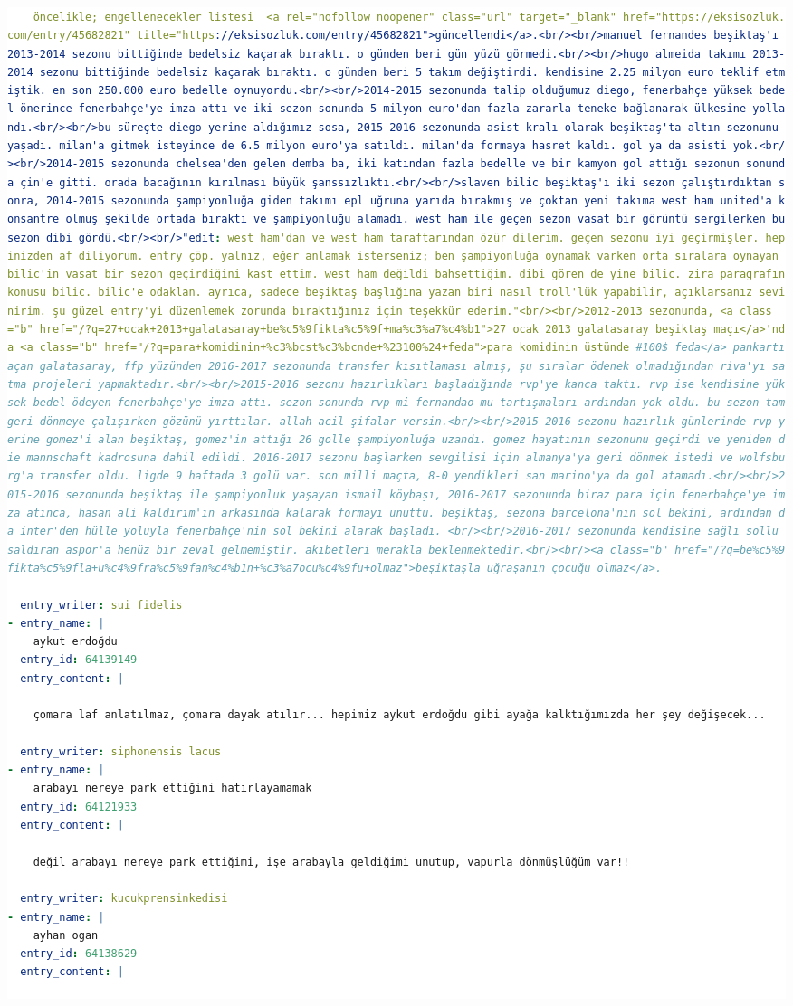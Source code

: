 ```yaml
    öncelikle; engellenecekler listesi  <a rel="nofollow noopener" class="url" target="_blank" href="https://eksisozluk.com/entry/45682821" title="https://eksisozluk.com/entry/45682821">güncellendi</a>.<br/><br/>manuel fernandes beşiktaş'ı 2013-2014 sezonu bittiğinde bedelsiz kaçarak bıraktı. o günden beri gün yüzü görmedi.<br/><br/>hugo almeida takımı 2013-2014 sezonu bittiğinde bedelsiz kaçarak bıraktı. o günden beri 5 takım değiştirdi. kendisine 2.25 milyon euro teklif etmiştik. en son 250.000 euro bedelle oynuyordu.<br/><br/>2014-2015 sezonunda talip olduğumuz diego, fenerbahçe yüksek bedel önerince fenerbahçe'ye imza attı ve iki sezon sonunda 5 milyon euro'dan fazla zararla teneke bağlanarak ülkesine yollandı.<br/><br/>bu süreçte diego yerine aldığımız sosa, 2015-2016 sezonunda asist kralı olarak beşiktaş'ta altın sezonunu yaşadı. milan'a gitmek isteyince de 6.5 milyon euro'ya satıldı. milan'da formaya hasret kaldı. gol ya da asisti yok.<br/><br/>2014-2015 sezonunda chelsea'den gelen demba ba, iki katından fazla bedelle ve bir kamyon gol attığı sezonun sonunda çin'e gitti. orada bacağının kırılması büyük şanssızlıktı.<br/><br/>slaven bilic beşiktaş'ı iki sezon çalıştırdıktan sonra, 2014-2015 sezonunda şampiyonluğa giden takımı epl uğruna yarıda bırakmış ve çoktan yeni takıma west ham united'a konsantre olmuş şekilde ortada bıraktı ve şampiyonluğu alamadı. west ham ile geçen sezon vasat bir görüntü sergilerken bu sezon dibi gördü.<br/><br/>"edit: west ham'dan ve west ham taraftarından özür dilerim. geçen sezonu iyi geçirmişler. hepinizden af diliyorum. entry çöp. yalnız, eğer anlamak isterseniz; ben şampiyonluğa oynamak varken orta sıralara oynayan bilic'in vasat bir sezon geçirdiğini kast ettim. west ham değildi bahsettiğim. dibi gören de yine bilic. zira paragrafın konusu bilic. bilic'e odaklan. ayrıca, sadece beşiktaş başlığına yazan biri nasıl troll'lük yapabilir, açıklarsanız sevinirim. şu güzel entry'yi düzenlemek zorunda bıraktığınız için teşekkür ederim."<br/><br/>2012-2013 sezonunda, <a class="b" href="/?q=27+ocak+2013+galatasaray+be%c5%9fikta%c5%9f+ma%c3%a7%c4%b1">27 ocak 2013 galatasaray beşiktaş maçı</a>'nda <a class="b" href="/?q=para+komidinin+%c3%bcst%c3%bcnde+%23100%24+feda">para komidinin üstünde #100$ feda</a> pankartı açan galatasaray, ffp yüzünden 2016-2017 sezonunda transfer kısıtlaması almış, şu sıralar ödenek olmadığından riva'yı satma projeleri yapmaktadır.<br/><br/>2015-2016 sezonu hazırlıkları başladığında rvp'ye kanca taktı. rvp ise kendisine yüksek bedel ödeyen fenerbahçe'ye imza attı. sezon sonunda rvp mi fernandao mu tartışmaları ardından yok oldu. bu sezon tam geri dönmeye çalışırken gözünü yırttılar. allah acil şifalar versin.<br/><br/>2015-2016 sezonu hazırlık günlerinde rvp yerine gomez'i alan beşiktaş, gomez'in attığı 26 golle şampiyonluğa uzandı. gomez hayatının sezonunu geçirdi ve yeniden die mannschaft kadrosuna dahil edildi. 2016-2017 sezonu başlarken sevgilisi için almanya'ya geri dönmek istedi ve wolfsburg'a transfer oldu. ligde 9 haftada 3 golü var. son milli maçta, 8-0 yendikleri san marino'ya da gol atamadı.<br/><br/>2015-2016 sezonunda beşiktaş ile şampiyonluk yaşayan ismail köybaşı, 2016-2017 sezonunda biraz para için fenerbahçe'ye imza atınca, hasan ali kaldırım'ın arkasında kalarak formayı unuttu. beşiktaş, sezona barcelona'nın sol bekini, ardından da inter'den hülle yoluyla fenerbahçe'nin sol bekini alarak başladı. <br/><br/>2016-2017 sezonunda kendisine sağlı sollu saldıran aspor'a henüz bir zeval gelmemiştir. akıbetleri merakla beklenmektedir.<br/><br/><a class="b" href="/?q=be%c5%9fikta%c5%9fla+u%c4%9fra%c5%9fan%c4%b1n+%c3%a7ocu%c4%9fu+olmaz">beşiktaşla uğraşanın çocuğu olmaz</a>.
   
  entry_writer: sui fidelis
- entry_name: |
    aykut erdoğdu
  entry_id: 64139149
  entry_content: |
    
    çomara laf anlatılmaz, çomara dayak atılır... hepimiz aykut erdoğdu gibi ayağa kalktığımızda her şey değişecek...
    
  entry_writer: siphonensis lacus
- entry_name: |
    arabayı nereye park ettiğini hatırlayamamak
  entry_id: 64121933
  entry_content: |
    
    değil arabayı nereye park ettiğimi, işe arabayla geldiğimi unutup, vapurla dönmüşlüğüm var!!
    
  entry_writer: kucukprensinkedisi
- entry_name: |
    ayhan ogan
  entry_id: 64138629
  entry_content: |
    
```